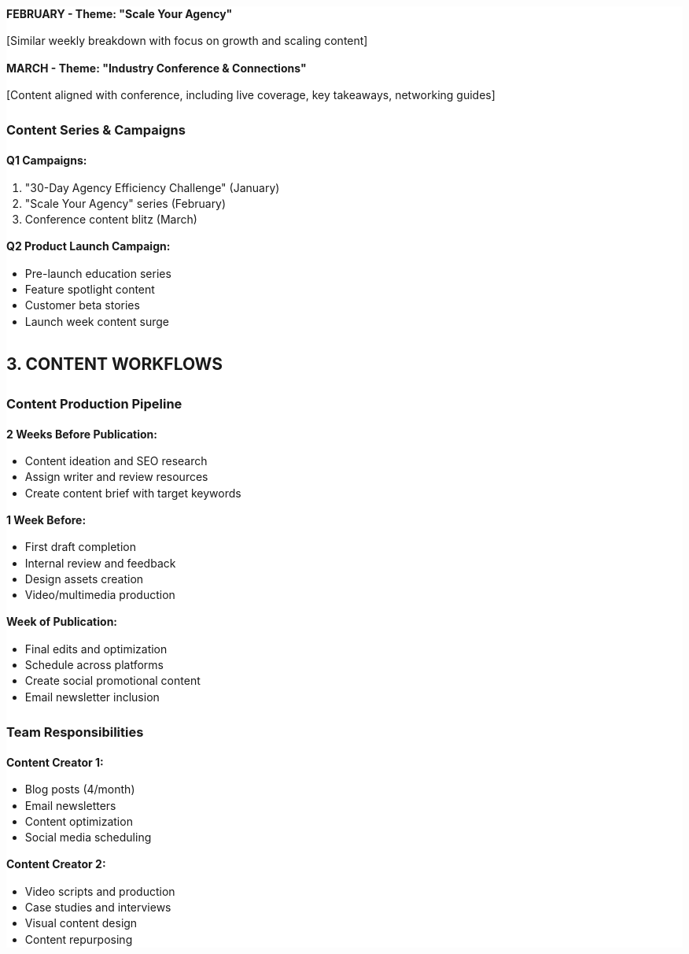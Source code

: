 **FEBRUARY - Theme: "Scale Your Agency"**

[Similar weekly breakdown with focus on growth and scaling content]

**MARCH - Theme: "Industry Conference & Connections"**

[Content aligned with conference, including live coverage, key takeaways, networking guides]

### Content Series & Campaigns

**Q1 Campaigns:**
1. "30-Day Agency Efficiency Challenge" (January)
2. "Scale Your Agency" series (February)
3. Conference content blitz (March)

**Q2 Product Launch Campaign:**
- Pre-launch education series
- Feature spotlight content
- Customer beta stories
- Launch week content surge

## 3. CONTENT WORKFLOWS

### Content Production Pipeline

**2 Weeks Before Publication:**
- Content ideation and SEO research
- Assign writer and review resources
- Create content brief with target keywords

**1 Week Before:**
- First draft completion
- Internal review and feedback
- Design assets creation
- Video/multimedia production

**Week of Publication:**
- Final edits and optimization
- Schedule across platforms
- Create social promotional content
- Email newsletter inclusion

### Team Responsibilities

**Content Creator 1:**
- Blog posts (4/month)
- Email newsletters
- Content optimization
- Social media scheduling

**Content Creator 2:**
- Video scripts and production
- Case studies and interviews
- Visual content design
- Content repurposing
